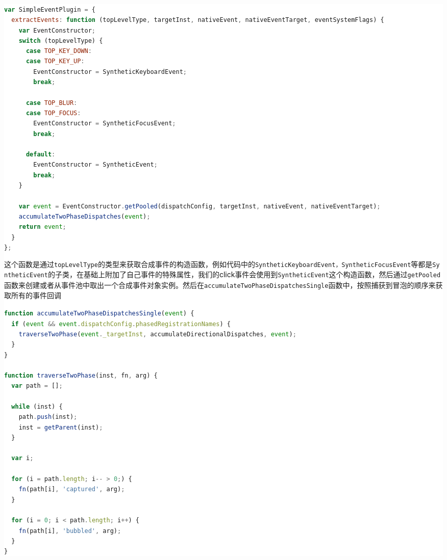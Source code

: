 ```js
var SimpleEventPlugin = {
  extractEvents: function (topLevelType, targetInst, nativeEvent, nativeEventTarget, eventSystemFlags) {
    var EventConstructor;
    switch (topLevelType) {
      case TOP_KEY_DOWN:
      case TOP_KEY_UP:
        EventConstructor = SyntheticKeyboardEvent;
        break;

      case TOP_BLUR:
      case TOP_FOCUS:
        EventConstructor = SyntheticFocusEvent;
        break;

      default:
        EventConstructor = SyntheticEvent;
        break;
    }

    var event = EventConstructor.getPooled(dispatchConfig, targetInst, nativeEvent, nativeEventTarget);
    accumulateTwoPhaseDispatches(event);
    return event;
  }
};
```

这个函数是通过`topLevelType`的类型来获取合成事件的构造函数，例如代码中的`SyntheticKeyboardEvent，SyntheticFocusEvent`等都是`SyntheticEvent`的子类，在基础上附加了自己事件的特殊属性，我们的click事件会使用到`SyntheticEvent`这个构造函数，然后通过`getPooled`函数来创建或者从事件池中取出一个合成事件对象实例。然后在`accumulateTwoPhaseDispatchesSingle`函数中，按照捕获到冒泡的顺序来获取所有的事件回调

```js
function accumulateTwoPhaseDispatchesSingle(event) {
  if (event && event.dispatchConfig.phasedRegistrationNames) {
    traverseTwoPhase(event._targetInst, accumulateDirectionalDispatches, event);
  }
}

function traverseTwoPhase(inst, fn, arg) {
  var path = [];

  while (inst) {
    path.push(inst);
    inst = getParent(inst);
  }

  var i;

  for (i = path.length; i-- > 0;) {
    fn(path[i], 'captured', arg);
  }

  for (i = 0; i < path.length; i++) {
    fn(path[i], 'bubbled', arg);
  }
}

```
